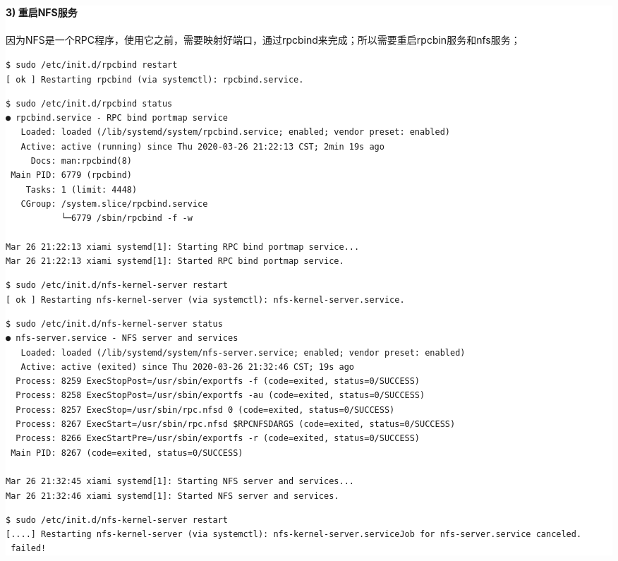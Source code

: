 #### 3) 重启NFS服务

因为NFS是一个RPC程序，使用它之前，需要映射好端口，通过rpcbind来完成；所以需要重启rpcbin服务和nfs服务；



```
$ sudo /etc/init.d/rpcbind restart
[ ok ] Restarting rpcbind (via systemctl): rpcbind.service.
```



```
$ sudo /etc/init.d/rpcbind status
● rpcbind.service - RPC bind portmap service
   Loaded: loaded (/lib/systemd/system/rpcbind.service; enabled; vendor preset: enabled)
   Active: active (running) since Thu 2020-03-26 21:22:13 CST; 2min 19s ago
     Docs: man:rpcbind(8)
 Main PID: 6779 (rpcbind)
    Tasks: 1 (limit: 4448)
   CGroup: /system.slice/rpcbind.service
           └─6779 /sbin/rpcbind -f -w

Mar 26 21:22:13 xiami systemd[1]: Starting RPC bind portmap service...
Mar 26 21:22:13 xiami systemd[1]: Started RPC bind portmap service.
```





```
$ sudo /etc/init.d/nfs-kernel-server restart
[ ok ] Restarting nfs-kernel-server (via systemctl): nfs-kernel-server.service.
```



```
$ sudo /etc/init.d/nfs-kernel-server status
● nfs-server.service - NFS server and services
   Loaded: loaded (/lib/systemd/system/nfs-server.service; enabled; vendor preset: enabled)
   Active: active (exited) since Thu 2020-03-26 21:32:46 CST; 19s ago
  Process: 8259 ExecStopPost=/usr/sbin/exportfs -f (code=exited, status=0/SUCCESS)
  Process: 8258 ExecStopPost=/usr/sbin/exportfs -au (code=exited, status=0/SUCCESS)
  Process: 8257 ExecStop=/usr/sbin/rpc.nfsd 0 (code=exited, status=0/SUCCESS)
  Process: 8267 ExecStart=/usr/sbin/rpc.nfsd $RPCNFSDARGS (code=exited, status=0/SUCCESS)
  Process: 8266 ExecStartPre=/usr/sbin/exportfs -r (code=exited, status=0/SUCCESS)
 Main PID: 8267 (code=exited, status=0/SUCCESS)

Mar 26 21:32:45 xiami systemd[1]: Starting NFS server and services...
Mar 26 21:32:46 xiami systemd[1]: Started NFS server and services.
```





```
$ sudo /etc/init.d/nfs-kernel-server restart
[....] Restarting nfs-kernel-server (via systemctl): nfs-kernel-server.serviceJob for nfs-server.service canceled.
 failed!
```
